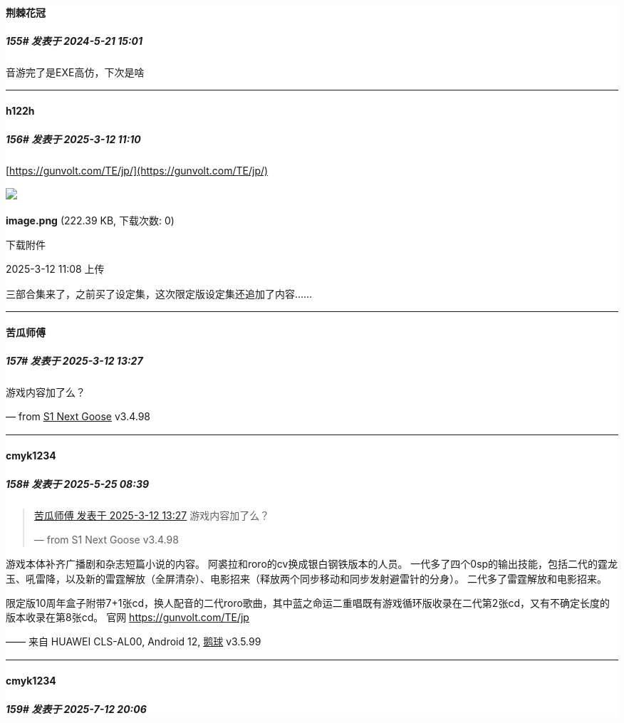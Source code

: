 ####  荆棘花冠  
##### 155#       发表于 2024-5-21 15:01

音游完了是EXE高仿，下次是啥

*****

####  h122h  
##### 156#       发表于 2025-3-12 11:10

[https://gunvolt.com/TE/jp/](https://gunvolt.com/TE/jp/)

<img src="https://img.saraba1st.com/forum/202503/12/110839u9u7rmdz7u5egm8e.png" referrerpolicy="no-referrer">

<strong>image.png</strong> (222.39 KB, 下载次数: 0)

下载附件

2025-3-12 11:08 上传

三部合集来了，之前买了设定集，这次限定版设定集还追加了内容……


*****

####  苦瓜师傅  
##### 157#       发表于 2025-3-12 13:27

游戏内容加了么？

— from [S1 Next Goose](https://www.pgyer.com/GcUxKd4w) v3.4.98

*****

####  cmyk1234  
##### 158#       发表于 2025-5-25 08:39

<blockquote><a href="httphttps://stage1st.com/2b/forum.php?mod=redirect&amp;goto=findpost&amp;pid=67635058&amp;ptid=1944358" target="_blank">苦瓜师傅 发表于 2025-3-12 13:27</a>
游戏内容加了么？

— from S1 Next Goose v3.4.98</blockquote>
游戏本体补齐广播剧和杂志短篇小说的内容。
阿裘拉和roro的cv换成银白钢铁版本的人员。
一代多了四个0sp的输出技能，包括二代的霆龙玉、吼雷降，以及新的雷霆解放（全屏清杂）、电影招来（释放两个同步移动和同步发射避雷针的分身）。
二代多了雷霆解放和电影招来。

限定版10周年盒子附带7+1张cd，换人配音的二代roro歌曲，其中蓝之命运二重唱既有游戏循环版收录在二代第2张cd，又有不确定长度的版本收录在第8张cd。
官网
https://gunvolt.com/TE/jp

—— 来自 HUAWEI CLS-AL00, Android 12, [鹅球](https://www.pgyer.com/GcUxKd4w) v3.5.99

*****

####  cmyk1234  
##### 159#       发表于 2025-7-12 20:06
